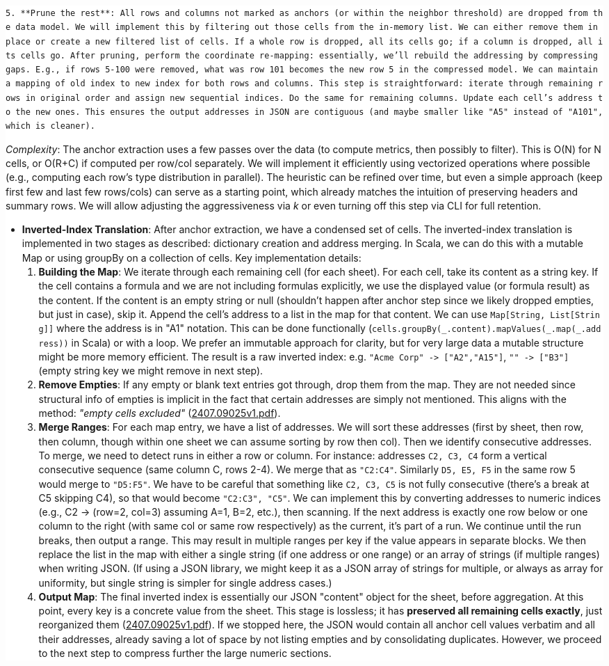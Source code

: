     5. **Prune the rest**: All rows and columns not marked as anchors (or within the neighbor threshold) are dropped from the data model. We will implement this by filtering out those cells from the in-memory list. We can either remove them in place or create a new filtered list of cells. If a whole row is dropped, all its cells go; if a column is dropped, all its cells go. After pruning, perform the coordinate re-mapping: essentially, we’ll rebuild the addressing by compressing gaps. E.g., if rows 5-100 were removed, what was row 101 becomes the new row 5 in the compressed model. We can maintain a mapping of old index to new index for both rows and columns. This step is straightforward: iterate through remaining rows in original order and assign new sequential indices. Do the same for remaining columns. Update each cell’s address to the new ones. This ensures the output addresses in JSON are contiguous (and maybe smaller like "A5" instead of "A101", which is cleaner).

  *Complexity*: The anchor extraction uses a few passes over the data (to compute metrics, then possibly to filter). This is O(N) for N cells, or O(R+C) if computed per row/col separately. We will implement it efficiently using vectorized operations where possible (e.g., computing each row’s type distribution in parallel). The heuristic can be refined over time, but even a simple approach (keep first few and last few rows/cols) can serve as a starting point, which already matches the intuition of preserving headers and summary rows. We will allow adjusting the aggressiveness via *k* or even turning off this step via CLI for full retention.

- **Inverted-Index Translation**: After anchor extraction, we have a condensed set of cells. The inverted-index translation is implemented in two stages as described: dictionary creation and address merging. In Scala, we can do this with a mutable Map or using groupBy on a collection of cells. Key implementation details:
    1. **Building the Map**: We iterate through each remaining cell (for each sheet). For each cell, take its content as a string key. If the cell contains a formula and we are not including formulas explicitly, we use the displayed value (or formula result) as the content. If the content is an empty string or null (shouldn’t happen after anchor step since we likely dropped empties, but just in case), skip it. Append the cell’s address to a list in the map for that content. We can use `Map[String, List[String]]` where the address is in "A1" notation. This can be done functionally (`cells.groupBy(_.content).mapValues(_.map(_.address))` in Scala) or with a loop. We prefer an immutable approach for clarity, but for very large data a mutable structure might be more memory efficient. The result is a raw inverted index: e.g. `"Acme Corp" -> ["A2","A15"]`, `"" -> ["B3"]` (empty string key we might remove in next step).
    2. **Remove Empties**: If any empty or blank text entries got through, drop them from the map. They are not needed since structural info of empties is implicit in the fact that certain addresses are simply not mentioned. This aligns with the method: *"empty cells excluded"* ([2407.09025v1.pdf](file://file-GaiNCjpruBZ2mxBChCwHDR#:~:text=format%2C%20where%20cell%20values%20serve,merged%2C%20with%20empty%20cells%20excluded)).
    3. **Merge Ranges**: For each map entry, we have a list of addresses. We will sort these addresses (first by sheet, then row, then column, though within one sheet we can assume sorting by row then col). Then we identify consecutive addresses. To merge, we need to detect runs in either a row or column. For instance: addresses `C2, C3, C4` form a vertical consecutive sequence (same column C, rows 2-4). We merge that as `"C2:C4"`. Similarly `D5, E5, F5` in the same row 5 would merge to `"D5:F5"`. We have to be careful that something like `C2, C3, C5` is not fully consecutive (there’s a break at C5 skipping C4), so that would become `"C2:C3", "C5"`. We can implement this by converting addresses to numeric indices (e.g., C2 -> (row=2, col=3) assuming A=1, B=2, etc.), then scanning. If the next address is exactly one row below or one column to the right (with same col or same row respectively) as the current, it’s part of a run. We continue until the run breaks, then output a range. This may result in multiple ranges per key if the value appears in separate blocks. We then replace the list in the map with either a single string (if one address or one range) or an array of strings (if multiple ranges) when writing JSON. (If using a JSON library, we might keep it as a JSON array of strings for multiple, or always as array for uniformity, but single string is simpler for single address cases.)
    4. **Output Map**: The final inverted index is essentially our JSON "content" object for the sheet, before aggregation. At this point, every key is a concrete value from the sheet. This stage is lossless; it has **preserved all remaining cells exactly**, just reorganized them ([2407.09025v1.pdf](file://file-GaiNCjpruBZ2mxBChCwHDR#:~:text=depart%20from%20traditional%20row,usage%20while%20preserving%20data%20integrity)). If we stopped here, the JSON would contain all anchor cell values verbatim and all their addresses, already saving a lot of space by not listing empties and by consolidating duplicates. However, we proceed to the next step to compress further the large numeric sections.
